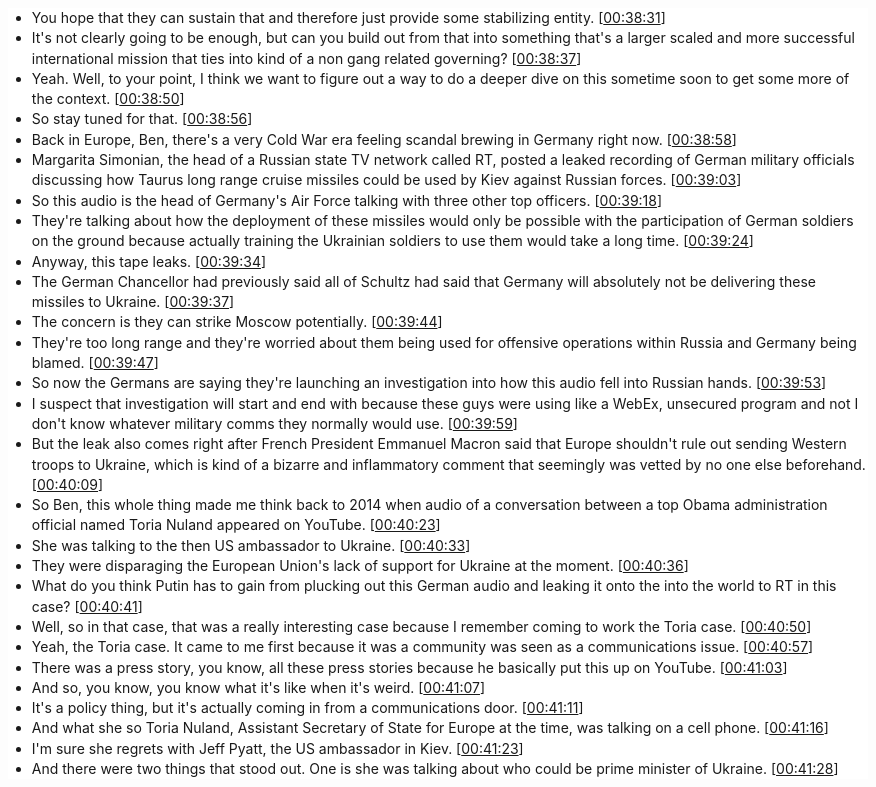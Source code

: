 *  You hope that they can sustain that and therefore just provide some stabilizing entity. [[00:38:31](https://www.youtube.com/watch?v=NcUB0chOfiU&t=2311.0s)]
*  It's not clearly going to be enough, but can you build out from that into something that's a larger scaled and more successful international mission that ties into kind of a non gang related governing? [[00:38:37](https://www.youtube.com/watch?v=NcUB0chOfiU&t=2317.0s)]
*  Yeah. Well, to your point, I think we want to figure out a way to do a deeper dive on this sometime soon to get some more of the context. [[00:38:50](https://www.youtube.com/watch?v=NcUB0chOfiU&t=2330.0s)]
*  So stay tuned for that. [[00:38:56](https://www.youtube.com/watch?v=NcUB0chOfiU&t=2336.0s)]
*  Back in Europe, Ben, there's a very Cold War era feeling scandal brewing in Germany right now. [[00:38:58](https://www.youtube.com/watch?v=NcUB0chOfiU&t=2338.0s)]
*  Margarita Simonian, the head of a Russian state TV network called RT, posted a leaked recording of German military officials discussing how Taurus long range cruise missiles could be used by Kiev against Russian forces. [[00:39:03](https://www.youtube.com/watch?v=NcUB0chOfiU&t=2343.0s)]
*  So this audio is the head of Germany's Air Force talking with three other top officers. [[00:39:18](https://www.youtube.com/watch?v=NcUB0chOfiU&t=2358.0s)]
*  They're talking about how the deployment of these missiles would only be possible with the participation of German soldiers on the ground because actually training the Ukrainian soldiers to use them would take a long time. [[00:39:24](https://www.youtube.com/watch?v=NcUB0chOfiU&t=2364.0s)]
*  Anyway, this tape leaks. [[00:39:34](https://www.youtube.com/watch?v=NcUB0chOfiU&t=2374.0s)]
*  The German Chancellor had previously said all of Schultz had said that Germany will absolutely not be delivering these missiles to Ukraine. [[00:39:37](https://www.youtube.com/watch?v=NcUB0chOfiU&t=2377.0s)]
*  The concern is they can strike Moscow potentially. [[00:39:44](https://www.youtube.com/watch?v=NcUB0chOfiU&t=2384.0s)]
*  They're too long range and they're worried about them being used for offensive operations within Russia and Germany being blamed. [[00:39:47](https://www.youtube.com/watch?v=NcUB0chOfiU&t=2387.0s)]
*  So now the Germans are saying they're launching an investigation into how this audio fell into Russian hands. [[00:39:53](https://www.youtube.com/watch?v=NcUB0chOfiU&t=2393.0s)]
*  I suspect that investigation will start and end with because these guys were using like a WebEx, unsecured program and not I don't know whatever military comms they normally would use. [[00:39:59](https://www.youtube.com/watch?v=NcUB0chOfiU&t=2399.0s)]
*  But the leak also comes right after French President Emmanuel Macron said that Europe shouldn't rule out sending Western troops to Ukraine, which is kind of a bizarre and inflammatory comment that seemingly was vetted by no one else beforehand. [[00:40:09](https://www.youtube.com/watch?v=NcUB0chOfiU&t=2409.0s)]
*  So Ben, this whole thing made me think back to 2014 when audio of a conversation between a top Obama administration official named Toria Nuland appeared on YouTube. [[00:40:23](https://www.youtube.com/watch?v=NcUB0chOfiU&t=2423.0s)]
*  She was talking to the then US ambassador to Ukraine. [[00:40:33](https://www.youtube.com/watch?v=NcUB0chOfiU&t=2433.0s)]
*  They were disparaging the European Union's lack of support for Ukraine at the moment. [[00:40:36](https://www.youtube.com/watch?v=NcUB0chOfiU&t=2436.0s)]
*  What do you think Putin has to gain from plucking out this German audio and leaking it onto the into the world to RT in this case? [[00:40:41](https://www.youtube.com/watch?v=NcUB0chOfiU&t=2441.0s)]
*  Well, so in that case, that was a really interesting case because I remember coming to work the Toria case. [[00:40:50](https://www.youtube.com/watch?v=NcUB0chOfiU&t=2450.0s)]
*  Yeah, the Toria case. It came to me first because it was a community was seen as a communications issue. [[00:40:57](https://www.youtube.com/watch?v=NcUB0chOfiU&t=2457.0s)]
*  There was a press story, you know, all these press stories because he basically put this up on YouTube. [[00:41:03](https://www.youtube.com/watch?v=NcUB0chOfiU&t=2463.0s)]
*  And so, you know, you know what it's like when it's weird. [[00:41:07](https://www.youtube.com/watch?v=NcUB0chOfiU&t=2467.0s)]
*  It's a policy thing, but it's actually coming in from a communications door. [[00:41:11](https://www.youtube.com/watch?v=NcUB0chOfiU&t=2471.0s)]
*  And what she so Toria Nuland, Assistant Secretary of State for Europe at the time, was talking on a cell phone. [[00:41:16](https://www.youtube.com/watch?v=NcUB0chOfiU&t=2476.0s)]
*  I'm sure she regrets with Jeff Pyatt, the US ambassador in Kiev. [[00:41:23](https://www.youtube.com/watch?v=NcUB0chOfiU&t=2483.0s)]
*  And there were two things that stood out. One is she was talking about who could be prime minister of Ukraine. [[00:41:28](https://www.youtube.com/watch?v=NcUB0chOfiU&t=2488.0s)]